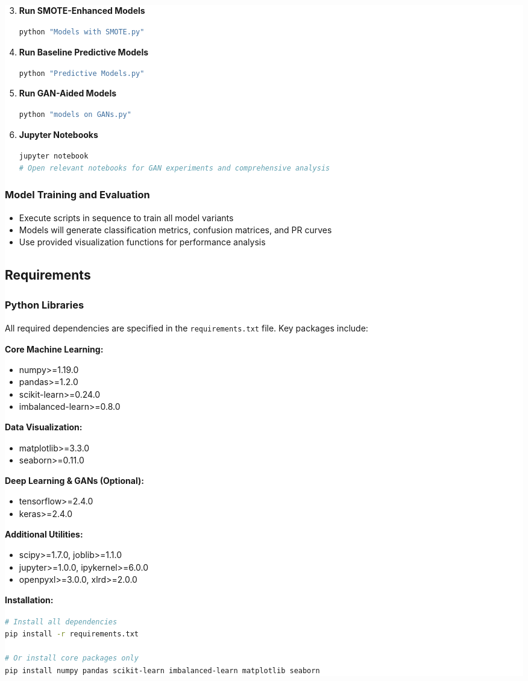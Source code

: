 3. **Run SMOTE-Enhanced Models**
   ```bash
   python "Models with SMOTE.py"
   ```

4. **Run Baseline Predictive Models**
   ```bash
   python "Predictive Models.py"
   ```

5. **Run GAN-Aided Models**
   ```bash
   python "models on GANs.py"
   ```

6. **Jupyter Notebooks**
   ```bash
   jupyter notebook
   # Open relevant notebooks for GAN experiments and comprehensive analysis
   ```

### Model Training and Evaluation
- Execute scripts in sequence to train all model variants
- Models will generate classification metrics, confusion matrices, and PR curves
- Use provided visualization functions for performance analysis

## Requirements

### Python Libraries
All required dependencies are specified in the `requirements.txt` file. Key packages include:

**Core Machine Learning:**
- numpy>=1.19.0
- pandas>=1.2.0
- scikit-learn>=0.24.0
- imbalanced-learn>=0.8.0

**Data Visualization:**
- matplotlib>=3.3.0
- seaborn>=0.11.0

**Deep Learning & GANs (Optional):**
- tensorflow>=2.4.0
- keras>=2.4.0

**Additional Utilities:**
- scipy>=1.7.0, joblib>=1.1.0
- jupyter>=1.0.0, ipykernel>=6.0.0
- openpyxl>=3.0.0, xlrd>=2.0.0

**Installation:**
```bash
# Install all dependencies
pip install -r requirements.txt

# Or install core packages only
pip install numpy pandas scikit-learn imbalanced-learn matplotlib seaborn
```
